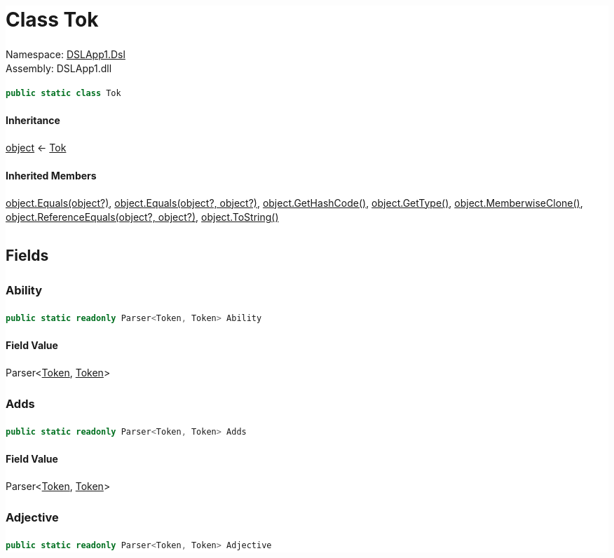 # <a id="DSLApp1_Dsl_Tok"></a> Class Tok

Namespace: [DSLApp1.Dsl](DSLApp1.Dsl.md)  
Assembly: DSLApp1.dll  

```csharp
public static class Tok
```

#### Inheritance

[object](https://learn.microsoft.com/dotnet/api/system.object) ← 
[Tok](DSLApp1.Dsl.Tok.md)

#### Inherited Members

[object.Equals\(object?\)](https://learn.microsoft.com/dotnet/api/system.object.equals\#system\-object\-equals\(system\-object\)), 
[object.Equals\(object?, object?\)](https://learn.microsoft.com/dotnet/api/system.object.equals\#system\-object\-equals\(system\-object\-system\-object\)), 
[object.GetHashCode\(\)](https://learn.microsoft.com/dotnet/api/system.object.gethashcode), 
[object.GetType\(\)](https://learn.microsoft.com/dotnet/api/system.object.gettype), 
[object.MemberwiseClone\(\)](https://learn.microsoft.com/dotnet/api/system.object.memberwiseclone), 
[object.ReferenceEquals\(object?, object?\)](https://learn.microsoft.com/dotnet/api/system.object.referenceequals), 
[object.ToString\(\)](https://learn.microsoft.com/dotnet/api/system.object.tostring)

## Fields

### <a id="DSLApp1_Dsl_Tok_Ability"></a> Ability

```csharp
public static readonly Parser<Token, Token> Ability
```

#### Field Value

 Parser<[Token](DSLApp1.Dsl.Token.md), [Token](DSLApp1.Dsl.Token.md)\>

### <a id="DSLApp1_Dsl_Tok_Adds"></a> Adds

```csharp
public static readonly Parser<Token, Token> Adds
```

#### Field Value

 Parser<[Token](DSLApp1.Dsl.Token.md), [Token](DSLApp1.Dsl.Token.md)\>

### <a id="DSLApp1_Dsl_Tok_Adjective"></a> Adjective

```csharp
public static readonly Parser<Token, Token> Adjective
```
